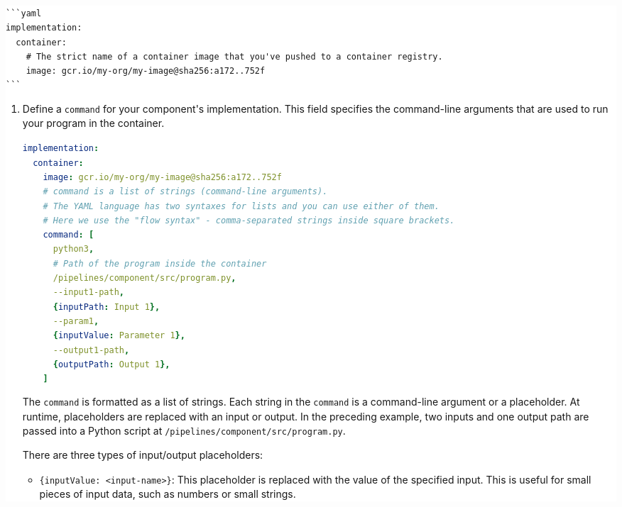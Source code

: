     ```yaml
    implementation:
      container:
        # The strict name of a container image that you've pushed to a container registry.
        image: gcr.io/my-org/my-image@sha256:a172..752f
    ```

1.  Define a `command` for your component's implementation. This field
    specifies the command-line arguments that are used to run your program in
    the container. 

    ```yaml
    implementation:
      container:
        image: gcr.io/my-org/my-image@sha256:a172..752f
        # command is a list of strings (command-line arguments). 
        # The YAML language has two syntaxes for lists and you can use either of them. 
        # Here we use the "flow syntax" - comma-separated strings inside square brackets.
        command: [
          python3, 
          # Path of the program inside the container
          /pipelines/component/src/program.py,
          --input1-path,
          {inputPath: Input 1},
          --param1, 
          {inputValue: Parameter 1},
          --output1-path, 
          {outputPath: Output 1},
        ]
    ```

    The `command` is formatted as a list of strings. Each string in the
    `command` is a command-line argument or a placeholder. At runtime,
    placeholders are replaced with an input or output. In the preceding
    example, two inputs and one output path are passed into a Python script at
    `/pipelines/component/src/program.py`.

    There are three types of input/output placeholders:

    *   `{inputValue: <input-name>}`:
        This placeholder is replaced with the value of the specified input.
        This is useful for small pieces of input data, such as numbers or small
        strings.
